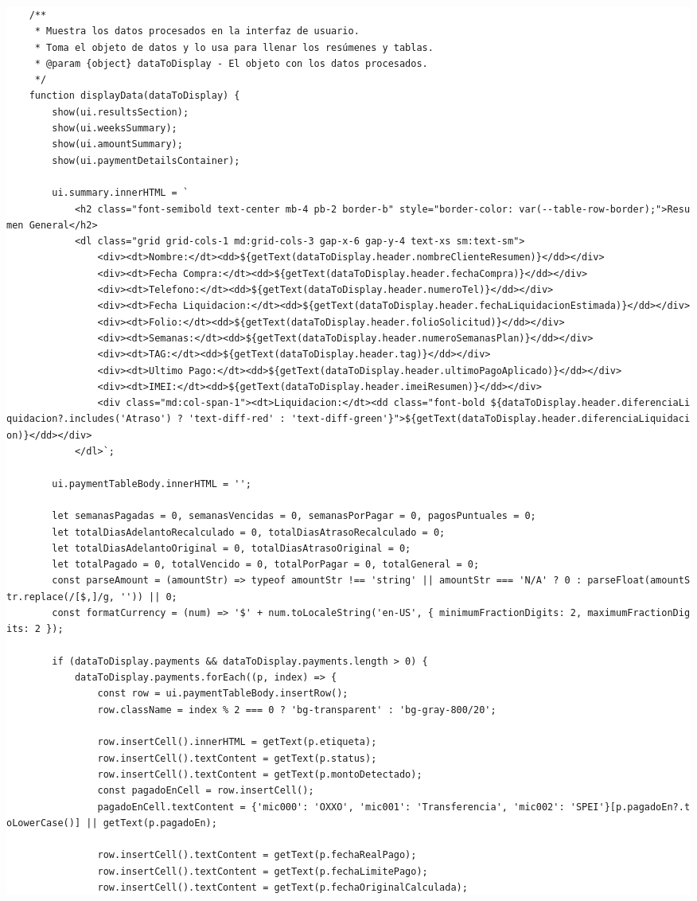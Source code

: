         /**
         * Muestra los datos procesados en la interfaz de usuario.
         * Toma el objeto de datos y lo usa para llenar los resúmenes y tablas.
         * @param {object} dataToDisplay - El objeto con los datos procesados.
         */
        function displayData(dataToDisplay) {
            show(ui.resultsSection);
            show(ui.weeksSummary);
            show(ui.amountSummary);
            show(ui.paymentDetailsContainer);

            ui.summary.innerHTML = `
                <h2 class="font-semibold text-center mb-4 pb-2 border-b" style="border-color: var(--table-row-border);">Resumen General</h2>
                <dl class="grid grid-cols-1 md:grid-cols-3 gap-x-6 gap-y-4 text-xs sm:text-sm">
                    <div><dt>Nombre:</dt><dd>${getText(dataToDisplay.header.nombreClienteResumen)}</dd></div>
                    <div><dt>Fecha Compra:</dt><dd>${getText(dataToDisplay.header.fechaCompra)}</dd></div>
                    <div><dt>Telefono:</dt><dd>${getText(dataToDisplay.header.numeroTel)}</dd></div>
                    <div><dt>Fecha Liquidacion:</dt><dd>${getText(dataToDisplay.header.fechaLiquidacionEstimada)}</dd></div>
                    <div><dt>Folio:</dt><dd>${getText(dataToDisplay.header.folioSolicitud)}</dd></div>
                    <div><dt>Semanas:</dt><dd>${getText(dataToDisplay.header.numeroSemanasPlan)}</dd></div>
                    <div><dt>TAG:</dt><dd>${getText(dataToDisplay.header.tag)}</dd></div>
                    <div><dt>Ultimo Pago:</dt><dd>${getText(dataToDisplay.header.ultimoPagoAplicado)}</dd></div>
                    <div><dt>IMEI:</dt><dd>${getText(dataToDisplay.header.imeiResumen)}</dd></div>
                    <div class="md:col-span-1"><dt>Liquidacion:</dt><dd class="font-bold ${dataToDisplay.header.diferenciaLiquidacion?.includes('Atraso') ? 'text-diff-red' : 'text-diff-green'}">${getText(dataToDisplay.header.diferenciaLiquidacion)}</dd></div>
                </dl>`;
            
            ui.paymentTableBody.innerHTML = ''; 

            let semanasPagadas = 0, semanasVencidas = 0, semanasPorPagar = 0, pagosPuntuales = 0;
            let totalDiasAdelantoRecalculado = 0, totalDiasAtrasoRecalculado = 0;
            let totalDiasAdelantoOriginal = 0, totalDiasAtrasoOriginal = 0;
            let totalPagado = 0, totalVencido = 0, totalPorPagar = 0, totalGeneral = 0;
            const parseAmount = (amountStr) => typeof amountStr !== 'string' || amountStr === 'N/A' ? 0 : parseFloat(amountStr.replace(/[$,]/g, '')) || 0;
            const formatCurrency = (num) => '$' + num.toLocaleString('en-US', { minimumFractionDigits: 2, maximumFractionDigits: 2 });

            if (dataToDisplay.payments && dataToDisplay.payments.length > 0) {
                dataToDisplay.payments.forEach((p, index) => {
                    const row = ui.paymentTableBody.insertRow();
                    row.className = index % 2 === 0 ? 'bg-transparent' : 'bg-gray-800/20';

                    row.insertCell().innerHTML = getText(p.etiqueta);
                    row.insertCell().textContent = getText(p.status);
                    row.insertCell().textContent = getText(p.montoDetectado);
                    const pagadoEnCell = row.insertCell();
                    pagadoEnCell.textContent = {'mic000': 'OXXO', 'mic001': 'Transferencia', 'mic002': 'SPEI'}[p.pagadoEn?.toLowerCase()] || getText(p.pagadoEn);

                    row.insertCell().textContent = getText(p.fechaRealPago);
                    row.insertCell().textContent = getText(p.fechaLimitePago);
                    row.insertCell().textContent = getText(p.fechaOriginalCalculada);
